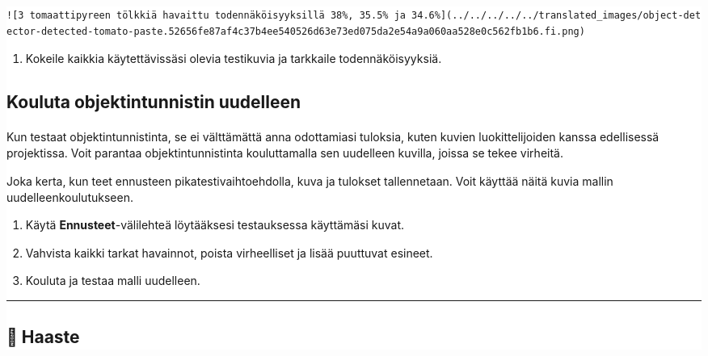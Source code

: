     ![3 tomaattipyreen tölkkiä havaittu todennäköisyyksillä 38%, 35.5% ja 34.6%](../../../../../translated_images/object-detector-detected-tomato-paste.52656fe87af4c37b4ee540526d63e73ed075da2e54a9a060aa528e0c562fb1b6.fi.png)

1. Kokeile kaikkia käytettävissäsi olevia testikuvia ja tarkkaile todennäköisyyksiä.

## Kouluta objektintunnistin uudelleen

Kun testaat objektintunnistinta, se ei välttämättä anna odottamiasi tuloksia, kuten kuvien luokittelijoiden kanssa edellisessä projektissa. Voit parantaa objektintunnistinta kouluttamalla sen uudelleen kuvilla, joissa se tekee virheitä.

Joka kerta, kun teet ennusteen pikatestivaihtoehdolla, kuva ja tulokset tallennetaan. Voit käyttää näitä kuvia mallin uudelleenkoulutukseen.

1. Käytä **Ennusteet**-välilehteä löytääksesi testauksessa käyttämäsi kuvat.

1. Vahvista kaikki tarkat havainnot, poista virheelliset ja lisää puuttuvat esineet.

1. Kouluta ja testaa malli uudelleen.

---

## 🚀 Haaste
